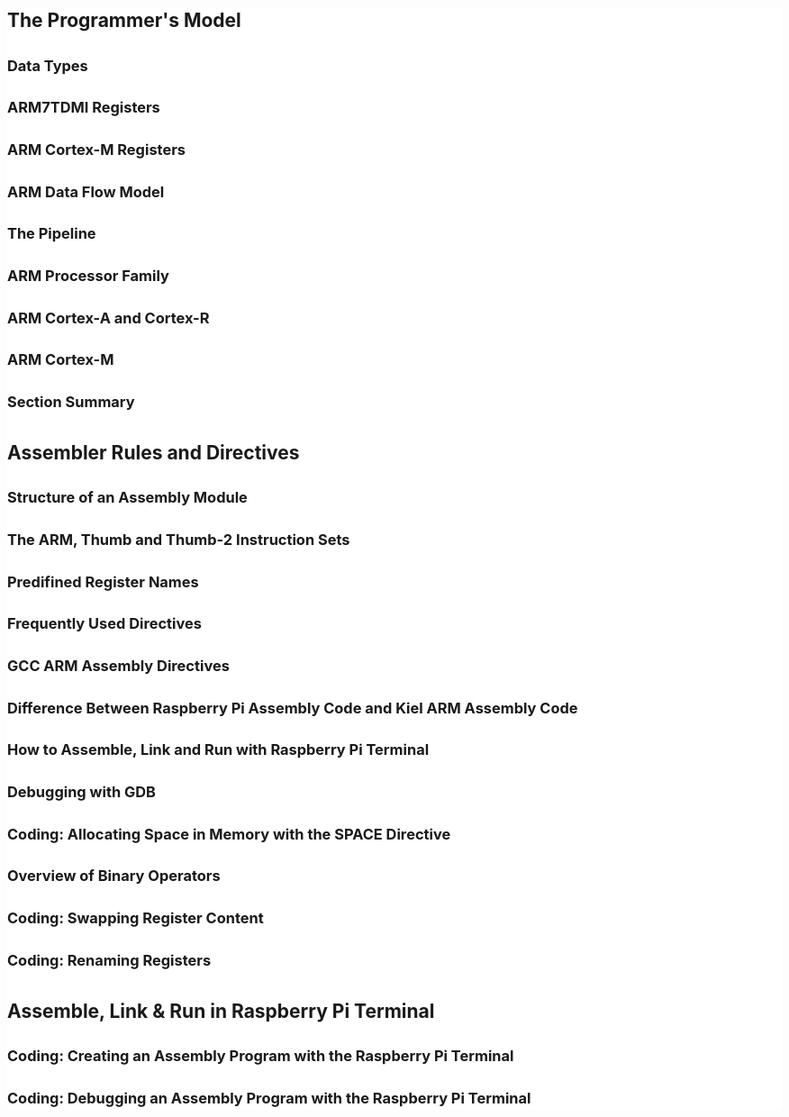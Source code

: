 ## The Programmer's Model ##
### Data Types ###
### ARM7TDMI Registers ###
### ARM Cortex-M Registers ###
### ARM Data Flow Model ###
### The Pipeline ###
### ARM Processor Family ###
### ARM Cortex-A and Cortex-R ###
### ARM Cortex-M ###
### Section Summary ###

## Assembler Rules and Directives ##
### Structure of an Assembly Module ###
### The ARM, Thumb and Thumb-2 Instruction Sets ###
### Predifined Register Names ###
### Frequently Used Directives ###
### GCC ARM Assembly Directives ###
### Difference Between Raspberry Pi Assembly Code and Kiel ARM Assembly Code ###
### How to Assemble, Link and Run with Raspberry Pi Terminal ###
### Debugging with GDB ###
### Coding: Allocating Space in Memory with the SPACE Directive ###
### Overview of Binary Operators ###
### Coding: Swapping Register Content ###
### Coding: Renaming Registers ###

## Assemble, Link & Run in Raspberry Pi Terminal ##
### Coding: Creating an Assembly Program with the Raspberry Pi Terminal ###
### Coding: Debugging an Assembly Program with the Raspberry Pi Terminal ###
